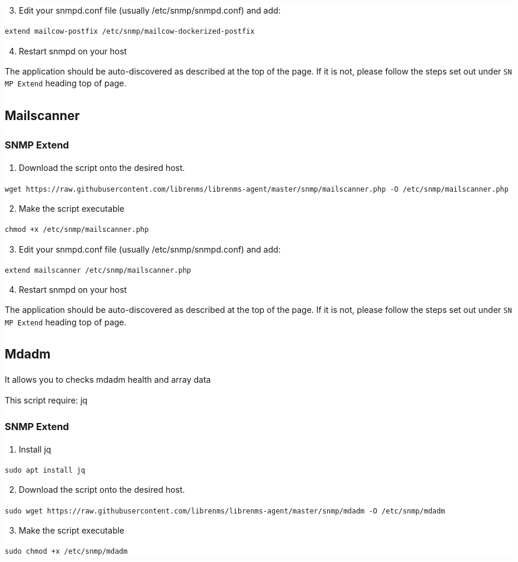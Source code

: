 3. Edit your snmpd.conf file (usually /etc/snmp/snmpd.conf) and add:
```
extend mailcow-postfix /etc/snmp/mailcow-dockerized-postfix
```

4. Restart snmpd on your host

The application should be auto-discovered as described at the top of
the page. If it is not, please follow the steps set out under `SNMP
Extend` heading top of page.

## Mailscanner

### SNMP Extend

1. Download the script onto the desired host.
```
wget https://raw.githubusercontent.com/librenms/librenms-agent/master/snmp/mailscanner.php -O /etc/snmp/mailscanner.php
```

2. Make the script executable
```
chmod +x /etc/snmp/mailscanner.php
```

3. Edit your snmpd.conf file (usually /etc/snmp/snmpd.conf) and add:
```
extend mailscanner /etc/snmp/mailscanner.php
```

4. Restart snmpd on your host

The application should be auto-discovered as described at the top of
the page. If it is not, please follow the steps set out under `SNMP
Extend` heading top of page.

## Mdadm

It allows you to checks mdadm health and array data

This script require: jq

### SNMP Extend

1. Install jq
```
sudo apt install jq
```

2. Download the script onto the desired host.
```
sudo wget https://raw.githubusercontent.com/librenms/librenms-agent/master/snmp/mdadm -O /etc/snmp/mdadm
```

3. Make the script executable
```
sudo chmod +x /etc/snmp/mdadm
```

